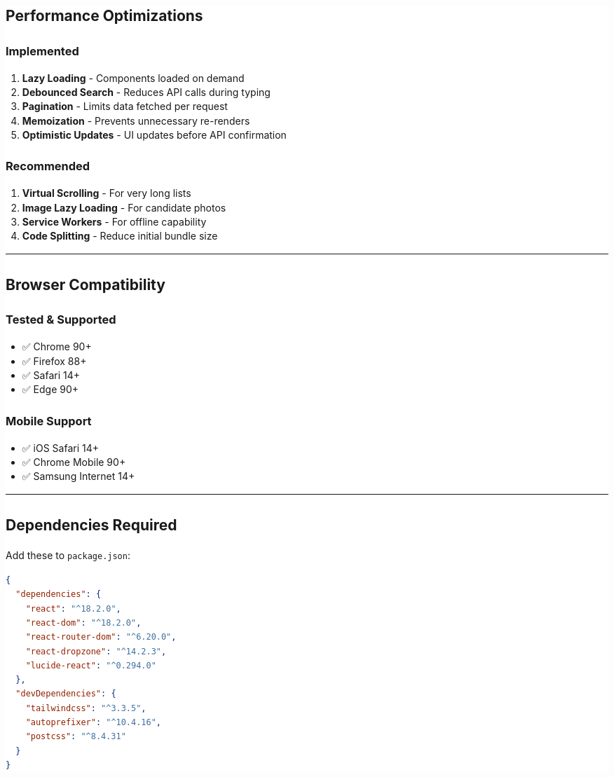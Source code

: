 
## Performance Optimizations

### Implemented
1. **Lazy Loading** - Components loaded on demand
2. **Debounced Search** - Reduces API calls during typing
3. **Pagination** - Limits data fetched per request
4. **Memoization** - Prevents unnecessary re-renders
5. **Optimistic Updates** - UI updates before API confirmation

### Recommended
1. **Virtual Scrolling** - For very long lists
2. **Image Lazy Loading** - For candidate photos
3. **Service Workers** - For offline capability
4. **Code Splitting** - Reduce initial bundle size

---

## Browser Compatibility

### Tested & Supported
- ✅ Chrome 90+
- ✅ Firefox 88+
- ✅ Safari 14+
- ✅ Edge 90+

### Mobile Support
- ✅ iOS Safari 14+
- ✅ Chrome Mobile 90+
- ✅ Samsung Internet 14+

---

## Dependencies Required

Add these to `package.json`:

```json
{
  "dependencies": {
    "react": "^18.2.0",
    "react-dom": "^18.2.0",
    "react-router-dom": "^6.20.0",
    "react-dropzone": "^14.2.3",
    "lucide-react": "^0.294.0"
  },
  "devDependencies": {
    "tailwindcss": "^3.3.5",
    "autoprefixer": "^10.4.16",
    "postcss": "^8.4.31"
  }
}
```
